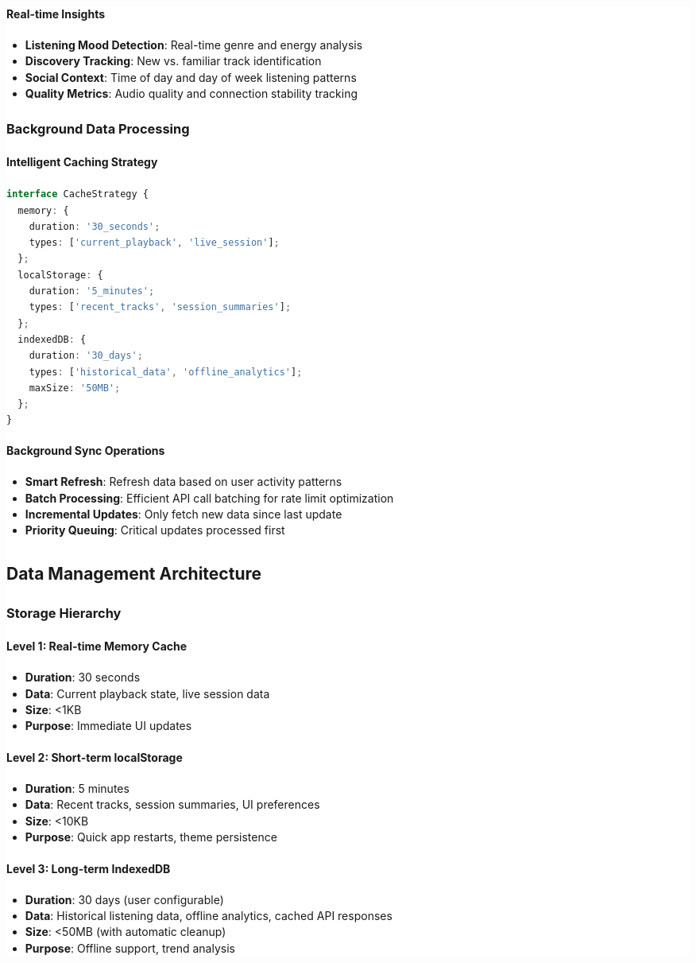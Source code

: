 #### Real-time Insights
- **Listening Mood Detection**: Real-time genre and energy analysis
- **Discovery Tracking**: New vs. familiar track identification
- **Social Context**: Time of day and day of week listening patterns
- **Quality Metrics**: Audio quality and connection stability tracking

### Background Data Processing

#### Intelligent Caching Strategy
```typescript
interface CacheStrategy {
  memory: {
    duration: '30_seconds';
    types: ['current_playback', 'live_session'];
  };
  localStorage: {
    duration: '5_minutes';
    types: ['recent_tracks', 'session_summaries'];
  };
  indexedDB: {
    duration: '30_days';
    types: ['historical_data', 'offline_analytics'];
    maxSize: '50MB';
  };
}
```

#### Background Sync Operations
- **Smart Refresh**: Refresh data based on user activity patterns
- **Batch Processing**: Efficient API call batching for rate limit optimization
- **Incremental Updates**: Only fetch new data since last update
- **Priority Queuing**: Critical updates processed first

## Data Management Architecture

### Storage Hierarchy

#### Level 1: Real-time Memory Cache
- **Duration**: 30 seconds
- **Data**: Current playback state, live session data
- **Size**: <1KB
- **Purpose**: Immediate UI updates

#### Level 2: Short-term localStorage
- **Duration**: 5 minutes
- **Data**: Recent tracks, session summaries, UI preferences
- **Size**: <10KB
- **Purpose**: Quick app restarts, theme persistence

#### Level 3: Long-term IndexedDB
- **Duration**: 30 days (user configurable)
- **Data**: Historical listening data, offline analytics, cached API responses
- **Size**: <50MB (with automatic cleanup)
- **Purpose**: Offline support, trend analysis
